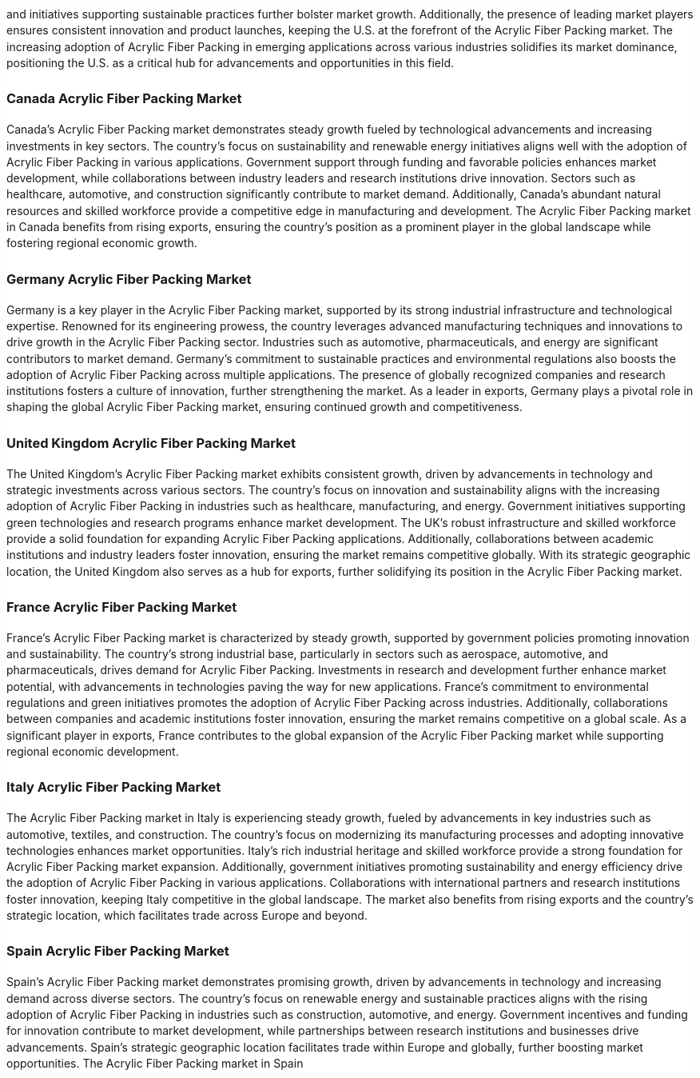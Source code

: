 and initiatives supporting sustainable practices further bolster market growth. Additionally, the presence of leading market players ensures consistent innovation and product launches, keeping the U.S. at the forefront of the Acrylic Fiber Packing market. The increasing adoption of Acrylic Fiber Packing in emerging applications across various industries solidifies its market dominance, positioning the U.S. as a critical hub for advancements and opportunities in this field.</p><h3>Canada Acrylic Fiber Packing Market</h3><p>Canada&rsquo;s Acrylic Fiber Packing market demonstrates steady growth fueled by technological advancements and increasing investments in key sectors. The country&rsquo;s focus on sustainability and renewable energy initiatives aligns well with the adoption of Acrylic Fiber Packing in various applications. Government support through funding and favorable policies enhances market development, while collaborations between industry leaders and research institutions drive innovation. Sectors such as healthcare, automotive, and construction significantly contribute to market demand. Additionally, Canada&rsquo;s abundant natural resources and skilled workforce provide a competitive edge in manufacturing and development. The Acrylic Fiber Packing market in Canada benefits from rising exports, ensuring the country&rsquo;s position as a prominent player in the global landscape while fostering regional economic growth.</p><h3>Germany Acrylic Fiber Packing Market</h3><p>Germany is a key player in the Acrylic Fiber Packing market, supported by its strong industrial infrastructure and technological expertise. Renowned for its engineering prowess, the country leverages advanced manufacturing techniques and innovations to drive growth in the Acrylic Fiber Packing sector. Industries such as automotive, pharmaceuticals, and energy are significant contributors to market demand. Germany&rsquo;s commitment to sustainable practices and environmental regulations also boosts the adoption of Acrylic Fiber Packing across multiple applications. The presence of globally recognized companies and research institutions fosters a culture of innovation, further strengthening the market. As a leader in exports, Germany plays a pivotal role in shaping the global Acrylic Fiber Packing market, ensuring continued growth and competitiveness.</p><h3>United Kingdom Acrylic Fiber Packing Market</h3><p>The United Kingdom&rsquo;s Acrylic Fiber Packing market exhibits consistent growth, driven by advancements in technology and strategic investments across various sectors. The country&rsquo;s focus on innovation and sustainability aligns with the increasing adoption of Acrylic Fiber Packing in industries such as healthcare, manufacturing, and energy. Government initiatives supporting green technologies and research programs enhance market development. The UK&rsquo;s robust infrastructure and skilled workforce provide a solid foundation for expanding Acrylic Fiber Packing applications. Additionally, collaborations between academic institutions and industry leaders foster innovation, ensuring the market remains competitive globally. With its strategic geographic location, the United Kingdom also serves as a hub for exports, further solidifying its position in the Acrylic Fiber Packing market.</p><h3>France Acrylic Fiber Packing Market</h3><p>France&rsquo;s Acrylic Fiber Packing market is characterized by steady growth, supported by government policies promoting innovation and sustainability. The country&rsquo;s strong industrial base, particularly in sectors such as aerospace, automotive, and pharmaceuticals, drives demand for Acrylic Fiber Packing. Investments in research and development further enhance market potential, with advancements in technologies paving the way for new applications. France&rsquo;s commitment to environmental regulations and green initiatives promotes the adoption of Acrylic Fiber Packing across industries. Additionally, collaborations between companies and academic institutions foster innovation, ensuring the market remains competitive on a global scale. As a significant player in exports, France contributes to the global expansion of the Acrylic Fiber Packing market while supporting regional economic development.</p><h3>Italy Acrylic Fiber Packing Market</h3><p>The Acrylic Fiber Packing market in Italy is experiencing steady growth, fueled by advancements in key industries such as automotive, textiles, and construction. The country&rsquo;s focus on modernizing its manufacturing processes and adopting innovative technologies enhances market opportunities. Italy&rsquo;s rich industrial heritage and skilled workforce provide a strong foundation for Acrylic Fiber Packing market expansion. Additionally, government initiatives promoting sustainability and energy efficiency drive the adoption of Acrylic Fiber Packing in various applications. Collaborations with international partners and research institutions foster innovation, keeping Italy competitive in the global landscape. The market also benefits from rising exports and the country&rsquo;s strategic location, which facilitates trade across Europe and beyond.</p><h3>Spain Acrylic Fiber Packing Market</h3><p>Spain&rsquo;s Acrylic Fiber Packing market demonstrates promising growth, driven by advancements in technology and increasing demand across diverse sectors. The country&rsquo;s focus on renewable energy and sustainable practices aligns with the rising adoption of Acrylic Fiber Packing in industries such as construction, automotive, and energy. Government incentives and funding for innovation contribute to market development, while partnerships between research institutions and businesses drive advancements. Spain&rsquo;s strategic geographic location facilitates trade within Europe and globally, further boosting market opportunities. The Acrylic Fiber Packing market in Spain